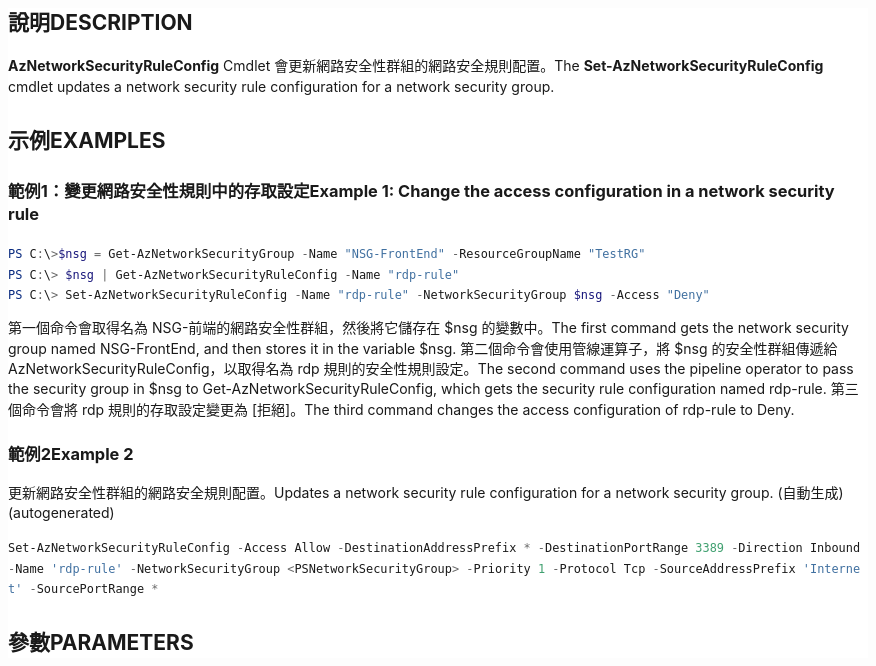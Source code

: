 ## <span data-ttu-id="e27d7-107">說明</span><span class="sxs-lookup"><span data-stu-id="e27d7-107">DESCRIPTION</span></span>
<span data-ttu-id="e27d7-108">**AzNetworkSecurityRuleConfig** Cmdlet 會更新網路安全性群組的網路安全規則配置。</span><span class="sxs-lookup"><span data-stu-id="e27d7-108">The **Set-AzNetworkSecurityRuleConfig** cmdlet updates a network security rule configuration for a network security group.</span></span>

## <span data-ttu-id="e27d7-109">示例</span><span class="sxs-lookup"><span data-stu-id="e27d7-109">EXAMPLES</span></span>

### <span data-ttu-id="e27d7-110">範例1：變更網路安全性規則中的存取設定</span><span class="sxs-lookup"><span data-stu-id="e27d7-110">Example 1: Change the access configuration in a network security rule</span></span>
```powershell
PS C:\>$nsg = Get-AzNetworkSecurityGroup -Name "NSG-FrontEnd" -ResourceGroupName "TestRG"
PS C:\> $nsg | Get-AzNetworkSecurityRuleConfig -Name "rdp-rule"
PS C:\> Set-AzNetworkSecurityRuleConfig -Name "rdp-rule" -NetworkSecurityGroup $nsg -Access "Deny"
```

<span data-ttu-id="e27d7-111">第一個命令會取得名為 NSG-前端的網路安全性群組，然後將它儲存在 $nsg 的變數中。</span><span class="sxs-lookup"><span data-stu-id="e27d7-111">The first command gets the network security group named NSG-FrontEnd, and then stores it in the variable $nsg.</span></span>
<span data-ttu-id="e27d7-112">第二個命令會使用管線運算子，將 $nsg 的安全性群組傳遞給 AzNetworkSecurityRuleConfig，以取得名為 rdp 規則的安全性規則設定。</span><span class="sxs-lookup"><span data-stu-id="e27d7-112">The second command uses the pipeline operator to pass the security group in $nsg to Get-AzNetworkSecurityRuleConfig, which gets the security rule configuration named rdp-rule.</span></span>
<span data-ttu-id="e27d7-113">第三個命令會將 rdp 規則的存取設定變更為 [拒絕]。</span><span class="sxs-lookup"><span data-stu-id="e27d7-113">The third command changes the access configuration of rdp-rule to Deny.</span></span>

### <span data-ttu-id="e27d7-114">範例2</span><span class="sxs-lookup"><span data-stu-id="e27d7-114">Example 2</span></span>

<span data-ttu-id="e27d7-115">更新網路安全性群組的網路安全規則配置。</span><span class="sxs-lookup"><span data-stu-id="e27d7-115">Updates a network security rule configuration for a network security group.</span></span> <span data-ttu-id="e27d7-116"> (自動生成) </span><span class="sxs-lookup"><span data-stu-id="e27d7-116">(autogenerated)</span></span>


```powershell
Set-AzNetworkSecurityRuleConfig -Access Allow -DestinationAddressPrefix * -DestinationPortRange 3389 -Direction Inbound -Name 'rdp-rule' -NetworkSecurityGroup <PSNetworkSecurityGroup> -Priority 1 -Protocol Tcp -SourceAddressPrefix 'Internet' -SourcePortRange *
```

## <span data-ttu-id="e27d7-117">參數</span><span class="sxs-lookup"><span data-stu-id="e27d7-117">PARAMETERS</span></span>
